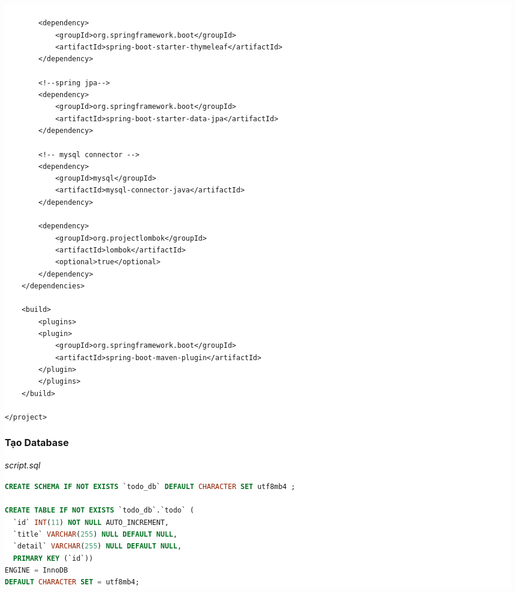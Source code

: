 ```

        <dependency>
            <groupId>org.springframework.boot</groupId>
            <artifactId>spring-boot-starter-thymeleaf</artifactId>
        </dependency>

        <!--spring jpa-->
        <dependency>
            <groupId>org.springframework.boot</groupId>
            <artifactId>spring-boot-starter-data-jpa</artifactId>
        </dependency>

        <!-- mysql connector -->
        <dependency>
            <groupId>mysql</groupId>
            <artifactId>mysql-connector-java</artifactId>
        </dependency>

        <dependency>
            <groupId>org.projectlombok</groupId>
            <artifactId>lombok</artifactId>
            <optional>true</optional>
        </dependency>
    </dependencies>

    <build>
        <plugins>
        <plugin>
            <groupId>org.springframework.boot</groupId>
            <artifactId>spring-boot-maven-plugin</artifactId>
        </plugin>
        </plugins>
    </build>

</project>
```


### Tạo Database

_script.sql_

```sql
CREATE SCHEMA IF NOT EXISTS `todo_db` DEFAULT CHARACTER SET utf8mb4 ;

CREATE TABLE IF NOT EXISTS `todo_db`.`todo` (
  `id` INT(11) NOT NULL AUTO_INCREMENT,
  `title` VARCHAR(255) NULL DEFAULT NULL,
  `detail` VARCHAR(255) NULL DEFAULT NULL,
  PRIMARY KEY (`id`))
ENGINE = InnoDB
DEFAULT CHARACTER SET = utf8mb4;
```
